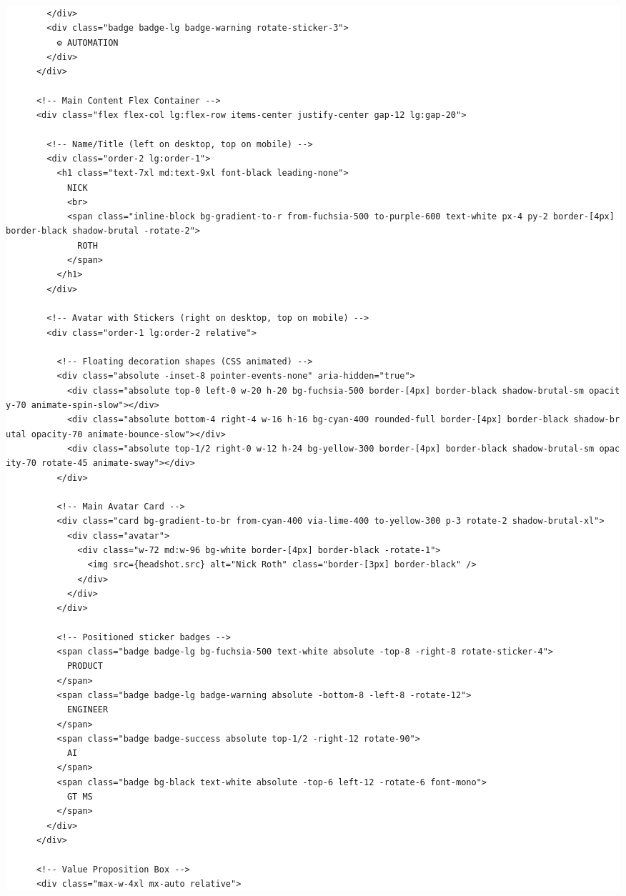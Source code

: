 ```astro
        </div>
        <div class="badge badge-lg badge-warning rotate-sticker-3">
          ⚙️ AUTOMATION
        </div>
      </div>
      
      <!-- Main Content Flex Container -->
      <div class="flex flex-col lg:flex-row items-center justify-center gap-12 lg:gap-20">
        
        <!-- Name/Title (left on desktop, top on mobile) -->
        <div class="order-2 lg:order-1">
          <h1 class="text-7xl md:text-9xl font-black leading-none">
            NICK
            <br>
            <span class="inline-block bg-gradient-to-r from-fuchsia-500 to-purple-600 text-white px-4 py-2 border-[4px] border-black shadow-brutal -rotate-2">
              ROTH
            </span>
          </h1>
        </div>
        
        <!-- Avatar with Stickers (right on desktop, top on mobile) -->
        <div class="order-1 lg:order-2 relative">
          
          <!-- Floating decoration shapes (CSS animated) -->
          <div class="absolute -inset-8 pointer-events-none" aria-hidden="true">
            <div class="absolute top-0 left-0 w-20 h-20 bg-fuchsia-500 border-[4px] border-black shadow-brutal-sm opacity-70 animate-spin-slow"></div>
            <div class="absolute bottom-4 right-4 w-16 h-16 bg-cyan-400 rounded-full border-[4px] border-black shadow-brutal opacity-70 animate-bounce-slow"></div>
            <div class="absolute top-1/2 right-0 w-12 h-24 bg-yellow-300 border-[4px] border-black shadow-brutal-sm opacity-70 rotate-45 animate-sway"></div>
          </div>
          
          <!-- Main Avatar Card -->
          <div class="card bg-gradient-to-br from-cyan-400 via-lime-400 to-yellow-300 p-3 rotate-2 shadow-brutal-xl">
            <div class="avatar">
              <div class="w-72 md:w-96 bg-white border-[4px] border-black -rotate-1">
                <img src={headshot.src} alt="Nick Roth" class="border-[3px] border-black" />
              </div>
            </div>
          </div>
          
          <!-- Positioned sticker badges -->
          <span class="badge badge-lg bg-fuchsia-500 text-white absolute -top-8 -right-8 rotate-sticker-4">
            PRODUCT
          </span>
          <span class="badge badge-lg badge-warning absolute -bottom-8 -left-8 -rotate-12">
            ENGINEER
          </span>
          <span class="badge badge-success absolute top-1/2 -right-12 rotate-90">
            AI
          </span>
          <span class="badge bg-black text-white absolute -top-6 left-12 -rotate-6 font-mono">
            GT MS
          </span>
        </div>
      </div>
      
      <!-- Value Proposition Box -->
      <div class="max-w-4xl mx-auto relative">
```